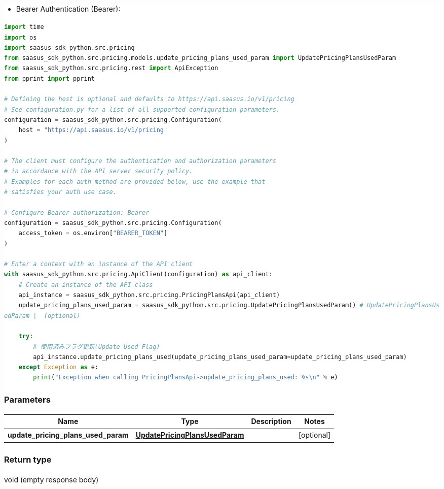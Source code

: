 * Bearer Authentication (Bearer):
```python
import time
import os
import saasus_sdk_python.src.pricing
from saasus_sdk_python.src.pricing.models.update_pricing_plans_used_param import UpdatePricingPlansUsedParam
from saasus_sdk_python.src.pricing.rest import ApiException
from pprint import pprint

# Defining the host is optional and defaults to https://api.saasus.io/v1/pricing
# See configuration.py for a list of all supported configuration parameters.
configuration = saasus_sdk_python.src.pricing.Configuration(
    host = "https://api.saasus.io/v1/pricing"
)

# The client must configure the authentication and authorization parameters
# in accordance with the API server security policy.
# Examples for each auth method are provided below, use the example that
# satisfies your auth use case.

# Configure Bearer authorization: Bearer
configuration = saasus_sdk_python.src.pricing.Configuration(
    access_token = os.environ["BEARER_TOKEN"]
)

# Enter a context with an instance of the API client
with saasus_sdk_python.src.pricing.ApiClient(configuration) as api_client:
    # Create an instance of the API class
    api_instance = saasus_sdk_python.src.pricing.PricingPlansApi(api_client)
    update_pricing_plans_used_param = saasus_sdk_python.src.pricing.UpdatePricingPlansUsedParam() # UpdatePricingPlansUsedParam |  (optional)

    try:
        # 使用済みフラグ更新(Update Used Flag)
        api_instance.update_pricing_plans_used(update_pricing_plans_used_param=update_pricing_plans_used_param)
    except Exception as e:
        print("Exception when calling PricingPlansApi->update_pricing_plans_used: %s\n" % e)
```



### Parameters

Name | Type | Description  | Notes
------------- | ------------- | ------------- | -------------
 **update_pricing_plans_used_param** | [**UpdatePricingPlansUsedParam**](UpdatePricingPlansUsedParam.md)|  | [optional] 

### Return type

void (empty response body)
